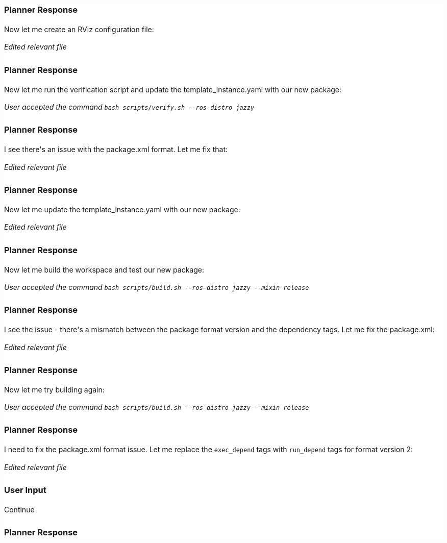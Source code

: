 ### Planner Response

Now let me create an RViz configuration file:

*Edited relevant file*

### Planner Response

Now let me run the verification script and update the template_instance.yaml with our new package:

*User accepted the command `bash scripts/verify.sh --ros-distro jazzy`*

### Planner Response

I see there's an issue with the package.xml format. Let me fix that:

*Edited relevant file*

### Planner Response

Now let me update the template_instance.yaml with our new package:

*Edited relevant file*

### Planner Response

Now let me build the workspace and test our new package:

*User accepted the command `bash scripts/build.sh --ros-distro jazzy --mixin release`*

### Planner Response

I see the issue - there's a mismatch between the package format version and the dependency tags. Let me fix the package.xml:

*Edited relevant file*

### Planner Response

Now let me try building again:

*User accepted the command `bash scripts/build.sh --ros-distro jazzy --mixin release`*

### Planner Response

I need to fix the package.xml format issue. Let me replace the `exec_depend` tags with `run_depend` tags for format version 2:

*Edited relevant file*

### User Input

Continue

### Planner Response
